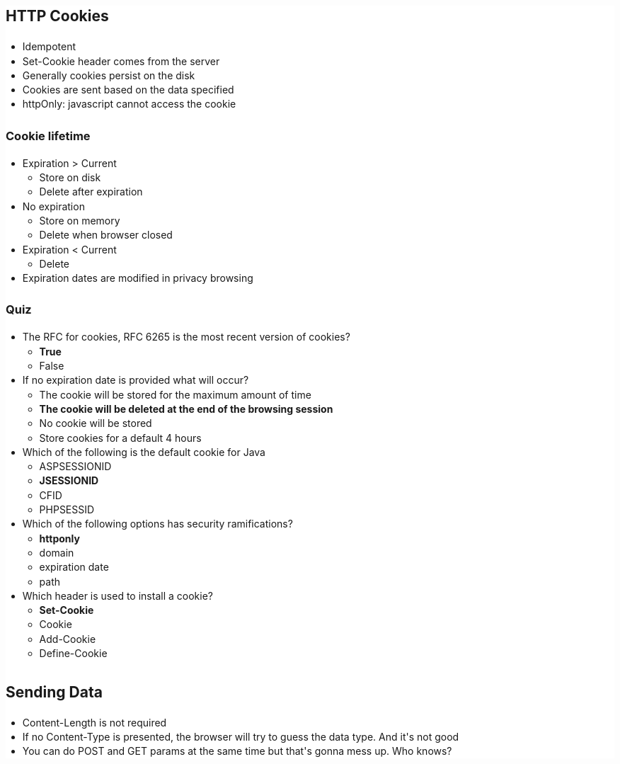 ## HTTP Cookies

- Idempotent
- Set-Cookie header comes from the server
- Generally cookies persist on the disk
- Cookies are sent based on the data specified
- httpOnly: javascript cannot access the cookie

### Cookie lifetime

- Expiration > Current
  - Store on disk
  - Delete after expiration
- No expiration 
  - Store on memory
  - Delete when browser closed
- Expiration < Current
  - Delete
- Expiration dates are modified in privacy browsing

### Quiz

- The RFC for cookies, RFC 6265 is the most recent version of cookies?
  - **True**
  - False
- If no expiration date is provided what will occur?
  - The cookie will be stored for the maximum amount of time
  - **The cookie will be deleted at the end of the browsing session**
  - No cookie will be stored
  - Store cookies for a default 4 hours
- Which of the following is the default cookie for Java
  - ASPSESSIONID
  - **JSESSIONID**
  - CFID
  - PHPSESSID
- Which of the following options has security ramifications?
  - **httponly**
  - domain
  - expiration date
  - path
- Which header is used to install a cookie?
  - **Set-Cookie**
  - Cookie
  - Add-Cookie
  - Define-Cookie

## Sending Data

- Content-Length is not required
- If no Content-Type is presented, the browser will try to guess the data type. And it's not good
- You can do POST and GET params at the same time but that's gonna mess up. Who knows?
